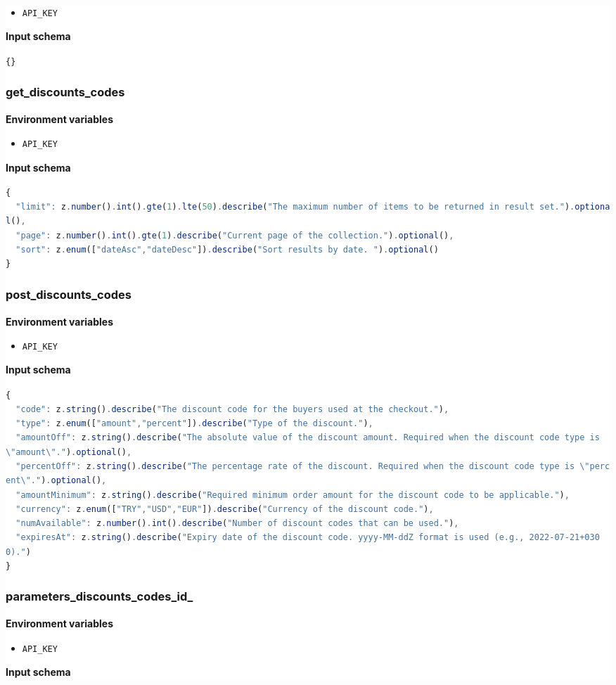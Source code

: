 - `API_KEY`

**Input schema**

```ts
{}
```

### get_discounts_codes

**Environment variables**

- `API_KEY`

**Input schema**

```ts
{
  "limit": z.number().int().gte(1).lte(50).describe("The maximum number of items to be returned in result set.").optional(),
  "page": z.number().int().gte(1).describe("Current page of the collection.").optional(),
  "sort": z.enum(["dateAsc","dateDesc"]).describe("Sort results by date. ").optional()
}
```

### post_discounts_codes

**Environment variables**

- `API_KEY`

**Input schema**

```ts
{
  "code": z.string().describe("The discount code for the buyers used at the checkout."),
  "type": z.enum(["amount","percent"]).describe("Type of the discount."),
  "amountOff": z.string().describe("The absolute value of the discount amount. Required when the discount code type is \"amount\".").optional(),
  "percentOff": z.string().describe("The percentage rate of the discount. Required when the discount code type is \"percent\".").optional(),
  "amountMinimum": z.string().describe("Required minimum order amount for the discount code to be applicable."),
  "currency": z.enum(["TRY","USD","EUR"]).describe("Currency of the discount code."),
  "numAvailable": z.number().int().describe("Number of discount codes that can be used."),
  "expiresAt": z.string().describe("Expiry date of the discount code. yyyy-MM-ddZ format is used (e.g., 2022-07-21+0300).")
}
```

### parameters_discounts_codes_id_

**Environment variables**

- `API_KEY`

**Input schema**
